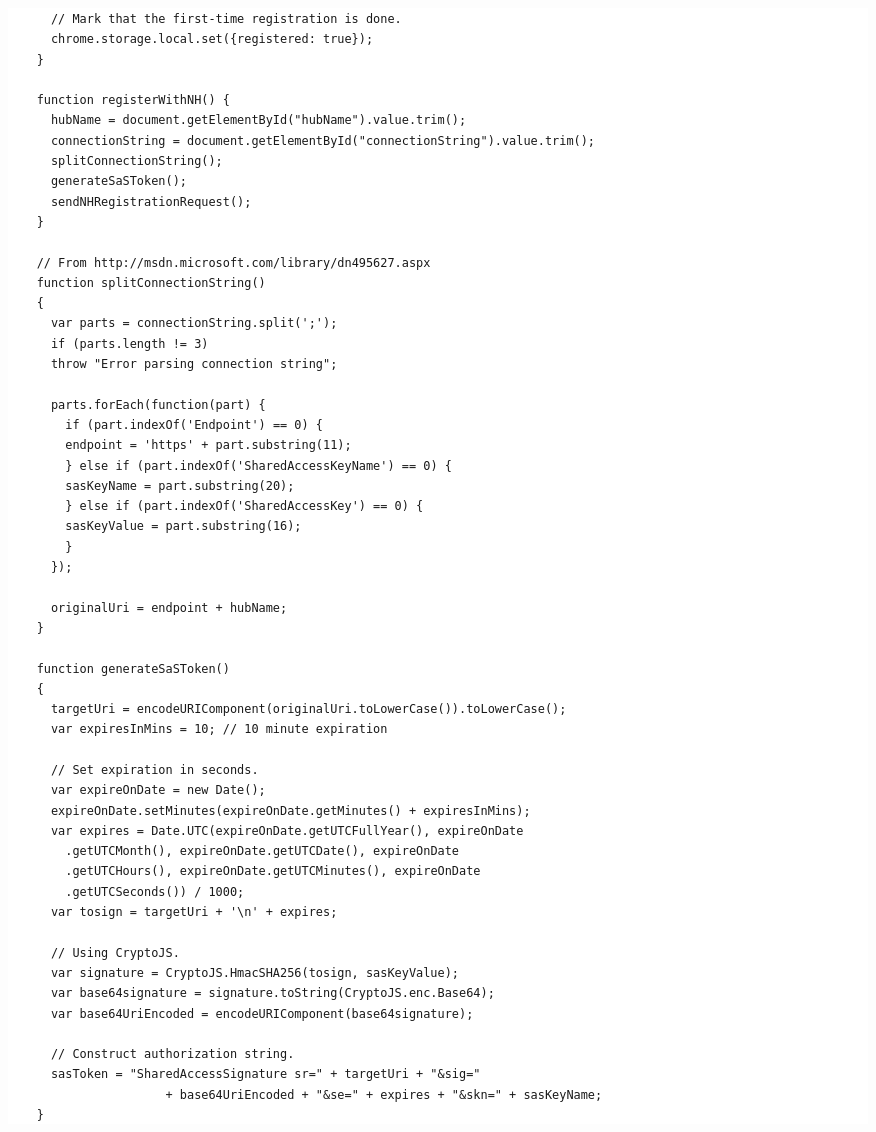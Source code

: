           // Mark that the first-time registration is done.
          chrome.storage.local.set({registered: true});
        }

        function registerWithNH() {
          hubName = document.getElementById("hubName").value.trim();
          connectionString = document.getElementById("connectionString").value.trim();
          splitConnectionString();
          generateSaSToken();
          sendNHRegistrationRequest();
        }

        // From http://msdn.microsoft.com/library/dn495627.aspx
        function splitConnectionString()
        {
          var parts = connectionString.split(';');
          if (parts.length != 3)
          throw "Error parsing connection string";

          parts.forEach(function(part) {
            if (part.indexOf('Endpoint') == 0) {
            endpoint = 'https' + part.substring(11);
            } else if (part.indexOf('SharedAccessKeyName') == 0) {
            sasKeyName = part.substring(20);
            } else if (part.indexOf('SharedAccessKey') == 0) {
            sasKeyValue = part.substring(16);
            }
          });

          originalUri = endpoint + hubName;
        }

        function generateSaSToken()
        {
          targetUri = encodeURIComponent(originalUri.toLowerCase()).toLowerCase();
          var expiresInMins = 10; // 10 minute expiration

          // Set expiration in seconds.
          var expireOnDate = new Date();
          expireOnDate.setMinutes(expireOnDate.getMinutes() + expiresInMins);
          var expires = Date.UTC(expireOnDate.getUTCFullYear(), expireOnDate
            .getUTCMonth(), expireOnDate.getUTCDate(), expireOnDate
            .getUTCHours(), expireOnDate.getUTCMinutes(), expireOnDate
            .getUTCSeconds()) / 1000;
          var tosign = targetUri + '\n' + expires;

          // Using CryptoJS.
          var signature = CryptoJS.HmacSHA256(tosign, sasKeyValue);
          var base64signature = signature.toString(CryptoJS.enc.Base64);
          var base64UriEncoded = encodeURIComponent(base64signature);

          // Construct authorization string.
          sasToken = "SharedAccessSignature sr=" + targetUri + "&sig="
                          + base64UriEncoded + "&se=" + expires + "&skn=" + sasKeyName;
        }

